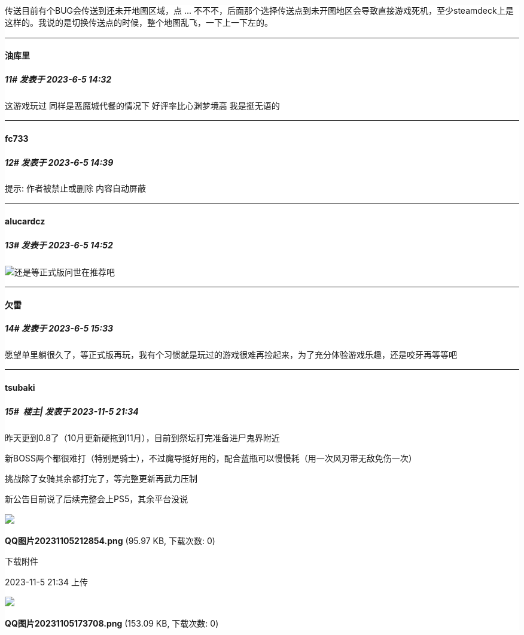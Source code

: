 传送目前有个BUG会传送到还未开地图区域，点 ...</blockquote>
不不不，后面那个选择传送点到未开图地区会导致直接游戏死机，至少steamdeck上是这样的。我说的是切换传送点的时候，整个地图乱飞，一下上一下左的。

*****

####  油库里  
##### 11#       发表于 2023-6-5 14:32

这游戏玩过 同样是恶魔城代餐的情况下 好评率比心渊梦境高 我是挺无语的

*****

####  fc733  
##### 12#       发表于 2023-6-5 14:39

提示: 作者被禁止或删除 内容自动屏蔽

*****

####  alucardcz  
##### 13#       发表于 2023-6-5 14:52

<img src="https://static.stage1st.com/image/smiley/face2017/068.png" referrerpolicy="no-referrer">还是等正式版问世在推荐吧

*****

####  欠雷  
##### 14#       发表于 2023-6-5 15:33

愿望单里躺很久了，等正式版再玩，我有个习惯就是玩过的游戏很难再捡起来，为了充分体验游戏乐趣，还是咬牙再等等吧

*****

####  tsubaki  
##### 15#         楼主| 发表于 2023-11-5 21:34

昨天更到0.8了（10月更新硬拖到11月），目前到祭坛打完准备进尸鬼界附近

新BOSS两个都很难打（特别是骑士），不过魔导挺好用的，配合蓝瓶可以慢慢耗（用一次风刃带无敌免伤一次）

挑战除了女骑其余都打完了，等完整更新再武力压制

新公告目前说了后续完整会上PS5，其余平台没说

<img src="https://img.stage1st.com/forum/202311/05/213421v9za3s74ziik7kdd.png" referrerpolicy="no-referrer">

<strong>QQ图片20231105212854.png</strong> (95.97 KB, 下载次数: 0)

下载附件

2023-11-5 21:34 上传

<img src="https://img.stage1st.com/forum/202311/05/213421vie2l6aii0y46064.png" referrerpolicy="no-referrer">

<strong>QQ图片20231105173708.png</strong> (153.09 KB, 下载次数: 0)
